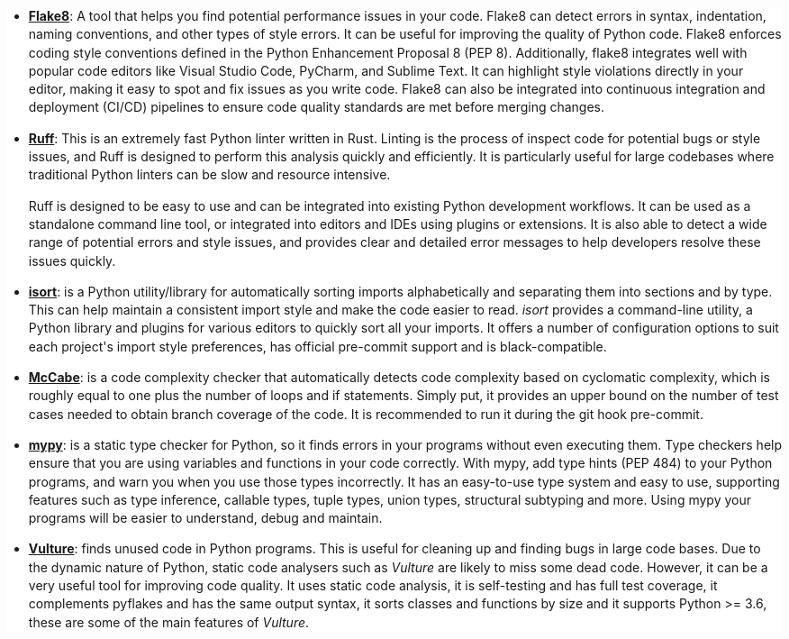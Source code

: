 - [**Flake8**](https://flake8.pycqa.org/): A tool that helps you find potential
  performance issues in your code. Flake8 can detect errors in syntax,
  indentation, naming conventions, and other types of style errors. It can be
  useful for improving the quality of Python code. Flake8 enforces coding style
  conventions defined in the Python Enhancement Proposal 8 (PEP 8).
  Additionally, flake8 integrates well with popular code editors like Visual
  Studio Code, PyCharm, and Sublime Text. It can highlight style violations
  directly in your editor, making it easy to spot and fix issues as you write
  code. Flake8 can also be integrated into continuous integration and deployment
  (CI/CD) pipelines to ensure code quality standards are met before merging
  changes.

- [**Ruff**](https://beta.ruff.rs/docs/): This is an extremely fast Python
  linter written in Rust. Linting is the process of inspect code for potential
  bugs or style issues, and Ruff is designed to perform this analysis quickly
  and efficiently. It is particularly useful for large codebases where
  traditional Python linters can be slow and resource intensive.

  Ruff is designed to be easy to use and can be integrated into existing Python
  development workflows. It can be used as a standalone command line tool, or
  integrated into editors and IDEs using plugins or extensions. It is also able
  to detect a wide range of potential errors and style issues, and provides
  clear and detailed error messages to help developers resolve these issues
  quickly.

- [**isort**](https://pycqa.github.io/isort/): is a Python utility/library for
  automatically sorting imports alphabetically and separating them into sections
  and by type. This can help maintain a consistent import style and make the
  code easier to read. _isort_ provides a command-line utility, a Python library
  and plugins for various editors to quickly sort all your imports. It offers a
  number of configuration options to suit each project's import style
  preferences, has official pre-commit support and is black-compatible.

- [**McCabe**](https://here-be-pythons.readthedocs.io/en/latest/python/mccabe.html):
  is a code complexity checker that automatically detects code complexity based
  on cyclomatic complexity, which is roughly equal to one plus the number of
  loops and if statements. Simply put, it provides an upper bound on the number
  of test cases needed to obtain branch coverage of the code. It is recommended
  to run it during the git hook pre-commit.

- [**mypy**](https://mypy.readthedocs.io/en/stable/): is a static type checker
  for Python, so it finds errors in your programs without even executing them.
  Type checkers help ensure that you are using variables and functions in your
  code correctly. With mypy, add type hints (PEP 484) to your Python programs,
  and warn you when you use those types incorrectly. It has an easy-to-use type
  system and easy to use, supporting features such as type inference, callable
  types, tuple types, union types, structural subtyping and more. Using mypy
  your programs will be easier to understand, debug and maintain.

- [**Vulture**](https://github.com/jendrikseipp/vulture): finds unused code in
  Python programs. This is useful for cleaning up and finding bugs in large code
  bases. Due to the dynamic nature of Python, static code analysers such as
  _Vulture_ are likely to miss some dead code. However, it can be a very useful
  tool for improving code quality. It uses static code analysis, it is
  self-testing and has full test coverage, it complements pyflakes and has the
  same output syntax, it sorts classes and functions by size and it supports
  Python >= 3.6, these are some of the main features of _Vulture_.
